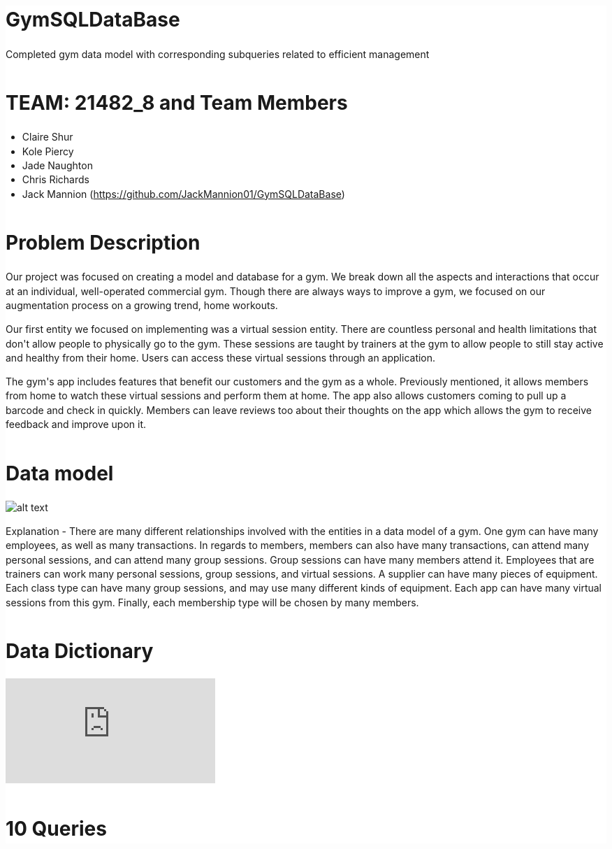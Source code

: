 # GymSQLDataBase
Completed gym data model with corresponding subqueries related to efficient management


# TEAM: 21482_8 and Team Members

- Claire Shur
-  Kole Piercy
-  Jade Naughton
-  Chris Richards
-  Jack Mannion (https://github.com/JackMannion01/GymSQLDataBase)

# Problem Description

Our project was focused on creating a model and database for a gym. We break down all the aspects and interactions that occur at an individual, well-operated commercial gym. Though there are always ways to improve a gym, we focused on our augmentation process on a growing trend, home workouts.

Our first entity we focused on implementing was a virtual session entity. There are countless personal and health limitations that don't allow people to physically go to the gym. These sessions are taught by trainers at the gym to allow people to still stay active and healthy from their home. Users can access these virtual sessions through an application. 

The gym's app includes features that benefit our customers and the gym as a whole. Previously mentioned, it allows members from home to watch these virtual sessions and perform them at home. The app also allows customers coming to pull up a barcode and check in quickly. Members can leave reviews too about their thoughts on the app which allows the gym to receive feedback and improve upon it.


# Data model

![alt text](https://github.com/JackMannion01/GymSQLDataBase/blob/main/Gym%20Data%20Model.png)

Explanation - There are many different relationships involved with the entities in a data model of a gym. One gym can have many employees, as well as many transactions. In regards to members, members can also have many transactions, can attend many personal sessions, and can attend many group sessions. Group sessions can have many members attend it. Employees that are trainers can work many personal sessions, group sessions, and virtual sessions. A supplier can have many pieces of equipment. Each class type can have many group sessions, and may use many different kinds of equipment. Each app can have many virtual sessions from this gym. Finally, each membership type will be chosen by many members. 

# Data Dictionary 

![alt text](https://github.com/JackMannion01/GymSQLDataBase/blob/main/data%20dictionary.pdf)

# 10 Queries

